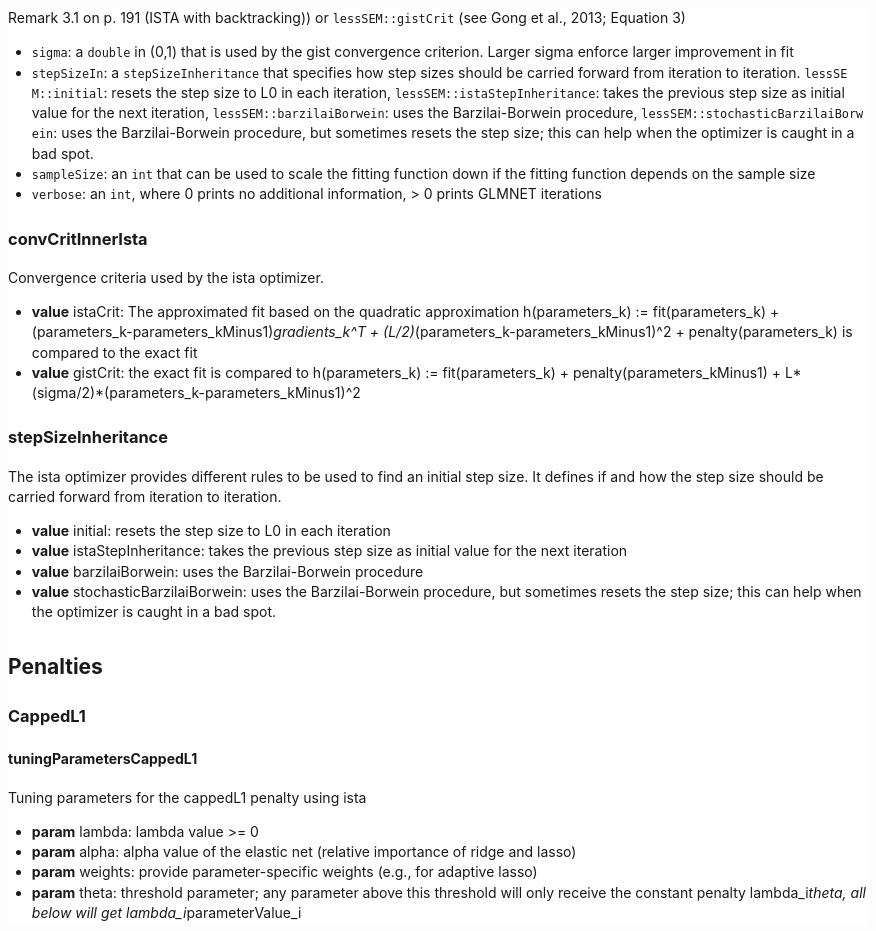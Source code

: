  Remark 3.1 on p. 191 (ISTA with backtracking)) or `lessSEM::gistCrit` (see Gong et al., 2013; Equation 3) 
- `sigma`: a `double` in (0,1) that is used by the gist convergence criterion. Larger sigma enforce larger improvement in fit
- `stepSizeIn`: a `stepSizeInheritance` that specifies how step sizes should be carried forward from iteration to iteration. `lessSEM::initial`: resets the step size to L0 in each iteration, `lessSEM::istaStepInheritance`: takes the previous step size as initial value for the next iteration, `lessSEM::barzilaiBorwein`: uses the Barzilai-Borwein procedure, `lessSEM::stochasticBarzilaiBorwein`: uses the Barzilai-Borwein procedure, but sometimes resets the step size; this can help when the optimizer is caught in a bad spot.
- `sampleSize`: an `int` that can be used to scale the fitting function down if the fitting function depends on the sample size
- `verbose`: an `int`, where 0 prints no additional information, > 0 prints GLMNET iterations


### convCritInnerIsta

Convergence criteria used by the ista optimizer.

- **value** istaCrit: The approximated fit based on the quadratic approximation
h(parameters_k) := fit(parameters_k) +
(parameters_k-parameters_kMinus1)*gradients_k^T +
(L/2)*(parameters_k-parameters_kMinus1)^2 +
penalty(parameters_k)
is compared to the exact fit
- **value** gistCrit: the exact fit is compared to
h(parameters_k) := fit(parameters_k) +
penalty(parameters_kMinus1) +
L*(sigma/2)*(parameters_k-parameters_kMinus1)^2

### stepSizeInheritance

The ista optimizer provides different rules to be used to find an initial
step size. It defines if and how the step size should be carried forward
from iteration to iteration.

- **value** initial: resets the step size to L0 in each iteration
- **value** istaStepInheritance: takes the previous step size as initial value for the
next iteration
- **value** barzilaiBorwein: uses the Barzilai-Borwein procedure
- **value** stochasticBarzilaiBorwein: uses the Barzilai-Borwein procedure, but sometimes
resets the step size; this can help when the optimizer is caught in a bad spot.

## Penalties

### CappedL1

#### tuningParametersCappedL1

Tuning parameters for the cappedL1 penalty using ista

- **param** lambda: lambda value >= 0
- **param** alpha: alpha value of the elastic net (relative importance of ridge and lasso)
- **param** weights: provide parameter-specific weights (e.g., for adaptive lasso)
- **param** theta: threshold parameter; any parameter above this threshold will only receive the constant penalty lambda_i*theta, all below will get lambda_i*parameterValue_i
